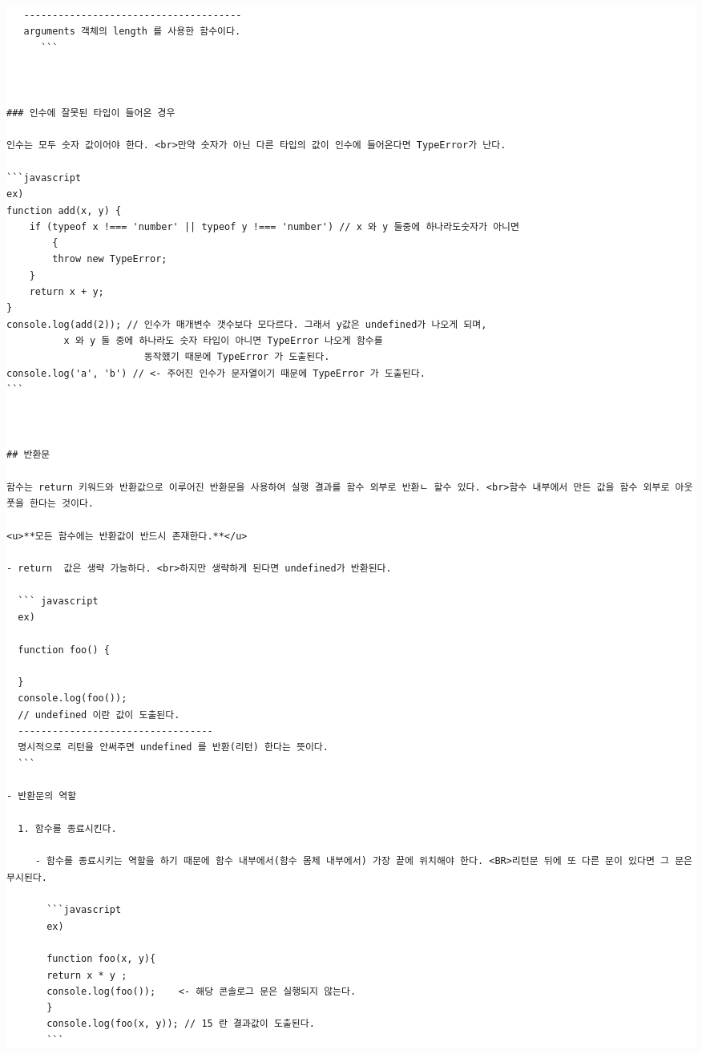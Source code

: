   ```
     --------------------------------------
     arguments 객체의 length 를 사용한 함수이다.
        ```
  
     
  
  ### 인수에 잘못된 타입이 들어온 경우
  
  인수는 모두 숫자 값이어야 한다. <br>만약 숫자가 아닌 다른 타입의 값이 인수에 들어온다면 TypeError가 난다.
  
  ​```javascript
  ex)
  function add(x, y) {
      if (typeof x !=== 'number' || typeof y !=== 'number') // x 와 y 둘중에 하나라도숫자가 아니면
          {
          throw new TypeError; 
      }
      return x + y;
  }
  console.log(add(2)); // 인수가 매개변수 갯수보다 모다르다. 그래서 y값은 undefined가 나오게 되며,
  			x 와 y 둘 중에 하나라도 숫자 타입이 아니면 TypeError 나오게 함수를 
                          동작했기 때문에 TypeError 가 도출된다. 
  console.log('a', 'b') // <- 주어진 인수가 문자열이기 때문에 TypeError 가 도출된다.
  ​```
  
  
  
  ## 반환문
  
  함수는 return 키워드와 반환값으로 이루어진 반환문을 사용하여 실행 결과를 함수 외부로 반환ㄴ 할수 있다. <br>함수 내부에서 만든 값을 함수 외부로 아웃풋을 한다는 것이다. 
  
  <u>**모든 함수에는 반환값이 반드시 존재한다.**</u>
  
  - return  값은 생략 가능하다. <br>하지만 생략하게 된다면 undefined가 반환된다.
  
    ``` javascript
    ex)
    
    function foo() {
    
    }
    console.log(foo());
    // undefined 이란 값이 도출된다.
    ----------------------------------
    명시적으로 리턴을 안써주면 undefined 를 반환(리턴) 한다는 뜻이다.
    ```
  
  - 반환문의 역할
  
    1. 함수를 종료시킨다.
  
       - 함수를 종료시키는 역할을 하기 때문에 함수 내부에서(함수 몸체 내부에서) 가장 끝에 위치해야 한다. <BR>리턴문 뒤에 또 다른 문이 있다면 그 문은 무시된다.
  
         ```javascript
         ex)
         
         function foo(x, y){
         return x * y ;
         console.log(foo());    <- 해당 콘솔로그 문은 실행되지 않는다.
         }
         console.log(foo(x, y)); // 15 란 결과값이 도출된다.
         ```
  ```